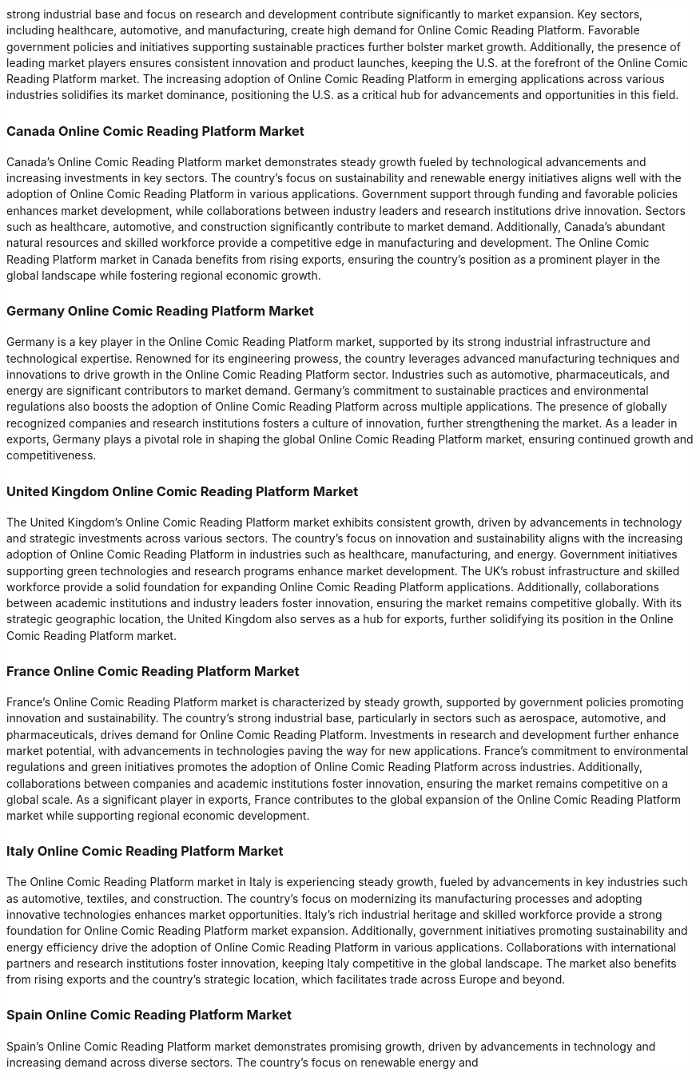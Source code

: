 strong industrial base and focus on research and development contribute significantly to market expansion. Key sectors, including healthcare, automotive, and manufacturing, create high demand for Online Comic Reading Platform. Favorable government policies and initiatives supporting sustainable practices further bolster market growth. Additionally, the presence of leading market players ensures consistent innovation and product launches, keeping the U.S. at the forefront of the Online Comic Reading Platform market. The increasing adoption of Online Comic Reading Platform in emerging applications across various industries solidifies its market dominance, positioning the U.S. as a critical hub for advancements and opportunities in this field.</p><h3>Canada Online Comic Reading Platform Market</h3><p>Canada&rsquo;s Online Comic Reading Platform market demonstrates steady growth fueled by technological advancements and increasing investments in key sectors. The country&rsquo;s focus on sustainability and renewable energy initiatives aligns well with the adoption of Online Comic Reading Platform in various applications. Government support through funding and favorable policies enhances market development, while collaborations between industry leaders and research institutions drive innovation. Sectors such as healthcare, automotive, and construction significantly contribute to market demand. Additionally, Canada&rsquo;s abundant natural resources and skilled workforce provide a competitive edge in manufacturing and development. The Online Comic Reading Platform market in Canada benefits from rising exports, ensuring the country&rsquo;s position as a prominent player in the global landscape while fostering regional economic growth.</p><h3>Germany Online Comic Reading Platform Market</h3><p>Germany is a key player in the Online Comic Reading Platform market, supported by its strong industrial infrastructure and technological expertise. Renowned for its engineering prowess, the country leverages advanced manufacturing techniques and innovations to drive growth in the Online Comic Reading Platform sector. Industries such as automotive, pharmaceuticals, and energy are significant contributors to market demand. Germany&rsquo;s commitment to sustainable practices and environmental regulations also boosts the adoption of Online Comic Reading Platform across multiple applications. The presence of globally recognized companies and research institutions fosters a culture of innovation, further strengthening the market. As a leader in exports, Germany plays a pivotal role in shaping the global Online Comic Reading Platform market, ensuring continued growth and competitiveness.</p><h3>United Kingdom Online Comic Reading Platform Market</h3><p>The United Kingdom&rsquo;s Online Comic Reading Platform market exhibits consistent growth, driven by advancements in technology and strategic investments across various sectors. The country&rsquo;s focus on innovation and sustainability aligns with the increasing adoption of Online Comic Reading Platform in industries such as healthcare, manufacturing, and energy. Government initiatives supporting green technologies and research programs enhance market development. The UK&rsquo;s robust infrastructure and skilled workforce provide a solid foundation for expanding Online Comic Reading Platform applications. Additionally, collaborations between academic institutions and industry leaders foster innovation, ensuring the market remains competitive globally. With its strategic geographic location, the United Kingdom also serves as a hub for exports, further solidifying its position in the Online Comic Reading Platform market.</p><h3>France Online Comic Reading Platform Market</h3><p>France&rsquo;s Online Comic Reading Platform market is characterized by steady growth, supported by government policies promoting innovation and sustainability. The country&rsquo;s strong industrial base, particularly in sectors such as aerospace, automotive, and pharmaceuticals, drives demand for Online Comic Reading Platform. Investments in research and development further enhance market potential, with advancements in technologies paving the way for new applications. France&rsquo;s commitment to environmental regulations and green initiatives promotes the adoption of Online Comic Reading Platform across industries. Additionally, collaborations between companies and academic institutions foster innovation, ensuring the market remains competitive on a global scale. As a significant player in exports, France contributes to the global expansion of the Online Comic Reading Platform market while supporting regional economic development.</p><h3>Italy Online Comic Reading Platform Market</h3><p>The Online Comic Reading Platform market in Italy is experiencing steady growth, fueled by advancements in key industries such as automotive, textiles, and construction. The country&rsquo;s focus on modernizing its manufacturing processes and adopting innovative technologies enhances market opportunities. Italy&rsquo;s rich industrial heritage and skilled workforce provide a strong foundation for Online Comic Reading Platform market expansion. Additionally, government initiatives promoting sustainability and energy efficiency drive the adoption of Online Comic Reading Platform in various applications. Collaborations with international partners and research institutions foster innovation, keeping Italy competitive in the global landscape. The market also benefits from rising exports and the country&rsquo;s strategic location, which facilitates trade across Europe and beyond.</p><h3>Spain Online Comic Reading Platform Market</h3><p>Spain&rsquo;s Online Comic Reading Platform market demonstrates promising growth, driven by advancements in technology and increasing demand across diverse sectors. The country&rsquo;s focus on renewable energy and